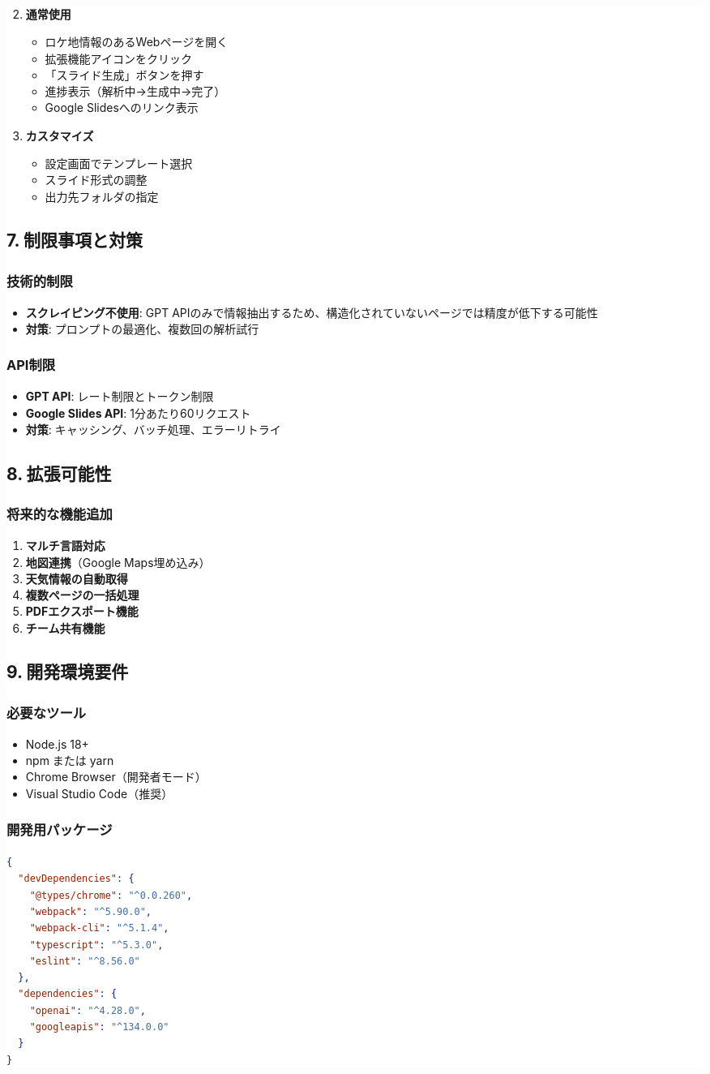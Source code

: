2. **通常使用**
   - ロケ地情報のあるWebページを開く
   - 拡張機能アイコンをクリック
   - 「スライド生成」ボタンを押す
   - 進捗表示（解析中→生成中→完了）
   - Google Slidesへのリンク表示

3. **カスタマイズ**
   - 設定画面でテンプレート選択
   - スライド形式の調整
   - 出力先フォルダの指定

## 7. 制限事項と対策

### 技術的制限
- **スクレイピング不使用**: GPT APIのみで情報抽出するため、構造化されていないページでは精度が低下する可能性
- **対策**: プロンプトの最適化、複数回の解析試行

### API制限
- **GPT API**: レート制限とトークン制限
- **Google Slides API**: 1分あたり60リクエスト
- **対策**: キャッシング、バッチ処理、エラーリトライ

## 8. 拡張可能性

### 将来的な機能追加
1. **マルチ言語対応**
2. **地図連携**（Google Maps埋め込み）
3. **天気情報の自動取得**
4. **複数ページの一括処理**
5. **PDFエクスポート機能**
6. **チーム共有機能**

## 9. 開発環境要件

### 必要なツール
- Node.js 18+
- npm または yarn
- Chrome Browser（開発者モード）
- Visual Studio Code（推奨）

### 開発用パッケージ
```json
{
  "devDependencies": {
    "@types/chrome": "^0.0.260",
    "webpack": "^5.90.0",
    "webpack-cli": "^5.1.4",
    "typescript": "^5.3.0",
    "eslint": "^8.56.0"
  },
  "dependencies": {
    "openai": "^4.28.0",
    "googleapis": "^134.0.0"
  }
}
```
